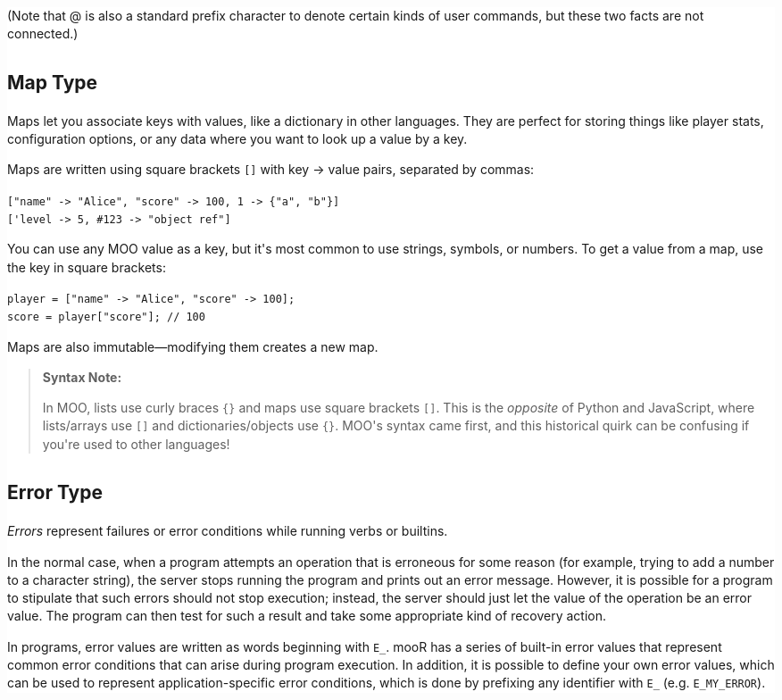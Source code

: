 (Note that @ is also a standard prefix character to denote certain kinds of user commands, but these two facts are not
connected.)

## Map Type

Maps let you associate keys with values, like a dictionary in other languages. They are perfect for storing things like
player stats, configuration options, or any data where you want to look up a value by a key.

Maps are written using square brackets `[]` with key -> value pairs, separated by commas:

```
["name" -> "Alice", "score" -> 100, 1 -> {"a", "b"}]
['level -> 5, #123 -> "object ref"]
```

You can use any MOO value as a key, but it's most common to use strings, symbols, or numbers. To get a value from a map,
use the key in square brackets:

```
player = ["name" -> "Alice", "score" -> 100];
score = player["score"]; // 100
```

Maps are also immutable—modifying them creates a new map.

> **Syntax Note:**
>
> In MOO, lists use curly braces `{}` and maps use square brackets `[]`. This is the *opposite* of Python and
> JavaScript, where lists/arrays use `[]` and dictionaries/objects use `{}`. MOO's syntax came first, and this
> historical
> quirk can be confusing if you're used to other languages!

## Error Type

_Errors_ represent failures or error conditions while running verbs or builtins.

In the normal case, when a program attempts an operation that is erroneous for some reason (for example, trying to add
a number to a character string), the server stops running
the program and prints out an error message. However, it is possible for a program to stipulate that such errors should
not stop execution; instead, the server should just let the value of the operation be an error value. The program can
then test for such a result and take some appropriate kind of recovery action.

In programs, error values are written as words beginning with `E_`. mooR has a series of built-in error values that
represent common error conditions that can arise during program execution. In addition, it is possible to define
your own error values, which can be used to represent application-specific error conditions, which is done by prefixing
any identifier with `E_` (e.g. `E_MY_ERROR`).
